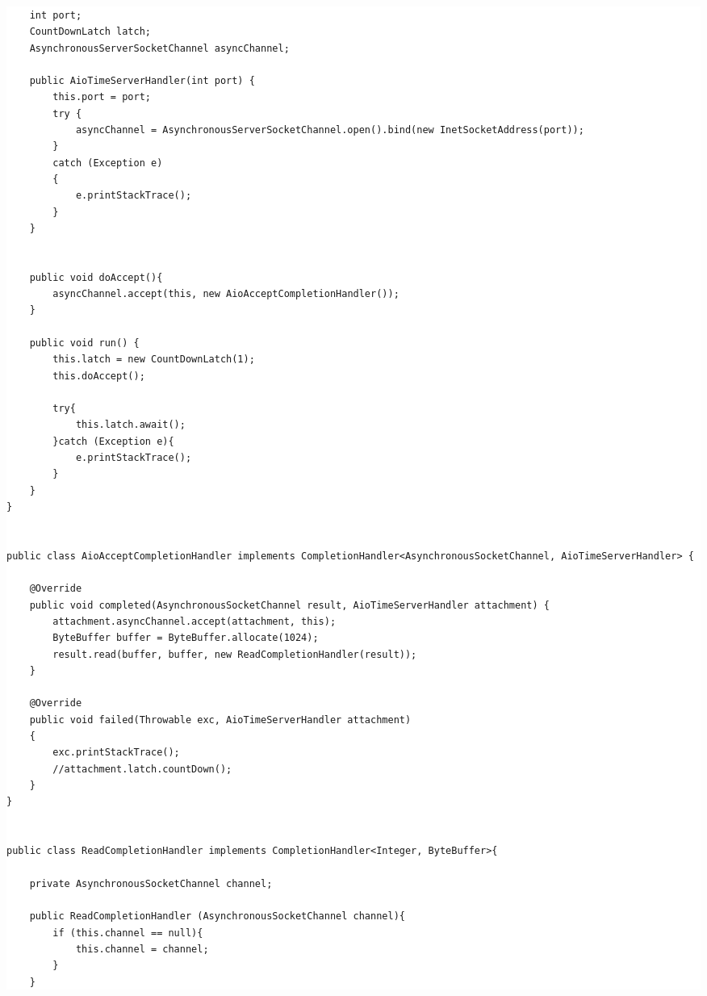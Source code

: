 ```
    int port;
    CountDownLatch latch;
    AsynchronousServerSocketChannel asyncChannel;

    public AioTimeServerHandler(int port) {
        this.port = port;
        try {
            asyncChannel = AsynchronousServerSocketChannel.open().bind(new InetSocketAddress(port));
        }
        catch (Exception e)
        {
            e.printStackTrace();
        }
    }


    public void doAccept(){
        asyncChannel.accept(this, new AioAcceptCompletionHandler());
    }

    public void run() {
        this.latch = new CountDownLatch(1);
        this.doAccept();

        try{
            this.latch.await();
        }catch (Exception e){
            e.printStackTrace();
        }
    }
}


public class AioAcceptCompletionHandler implements CompletionHandler<AsynchronousSocketChannel, AioTimeServerHandler> {

    @Override
    public void completed(AsynchronousSocketChannel result, AioTimeServerHandler attachment) {
        attachment.asyncChannel.accept(attachment, this);
        ByteBuffer buffer = ByteBuffer.allocate(1024);
        result.read(buffer, buffer, new ReadCompletionHandler(result));
    }

    @Override
    public void failed(Throwable exc, AioTimeServerHandler attachment)
    {
        exc.printStackTrace();
        //attachment.latch.countDown();
    }
}


public class ReadCompletionHandler implements CompletionHandler<Integer, ByteBuffer>{

    private AsynchronousSocketChannel channel;

    public ReadCompletionHandler (AsynchronousSocketChannel channel){
        if (this.channel == null){
            this.channel = channel;
        }
    }

```